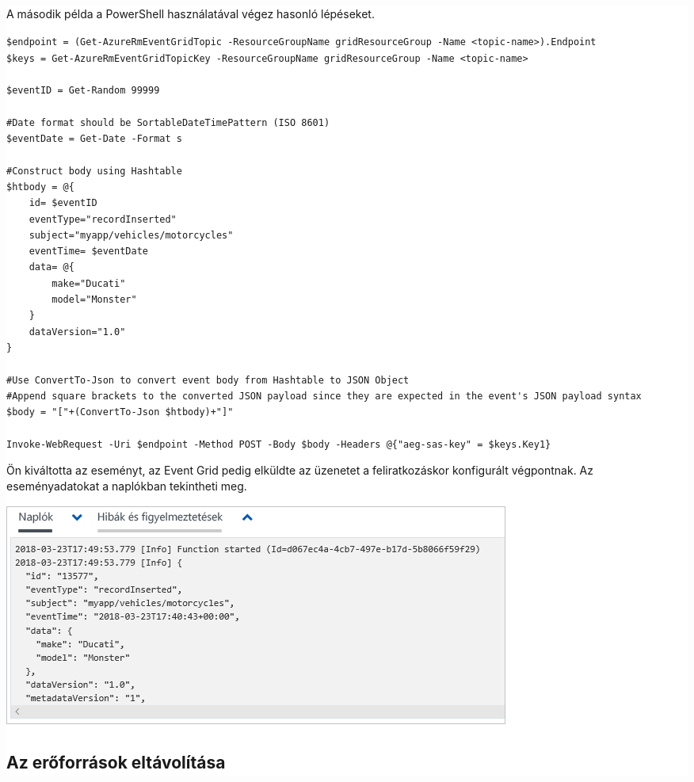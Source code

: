A második példa a PowerShell használatával végez hasonló lépéseket.

```azurepowershell-interactive
$endpoint = (Get-AzureRmEventGridTopic -ResourceGroupName gridResourceGroup -Name <topic-name>).Endpoint
$keys = Get-AzureRmEventGridTopicKey -ResourceGroupName gridResourceGroup -Name <topic-name>

$eventID = Get-Random 99999

#Date format should be SortableDateTimePattern (ISO 8601)
$eventDate = Get-Date -Format s

#Construct body using Hashtable
$htbody = @{
    id= $eventID
    eventType="recordInserted"
    subject="myapp/vehicles/motorcycles"
    eventTime= $eventDate   
    data= @{
        make="Ducati"
        model="Monster"
    }
    dataVersion="1.0"
}

#Use ConvertTo-Json to convert event body from Hashtable to JSON Object
#Append square brackets to the converted JSON payload since they are expected in the event's JSON payload syntax
$body = "["+(ConvertTo-Json $htbody)+"]"

Invoke-WebRequest -Uri $endpoint -Method POST -Body $body -Headers @{"aeg-sas-key" = $keys.Key1}
```

Ön kiváltotta az eseményt, az Event Grid pedig elküldte az üzenetet a feliratkozáskor konfigurált végpontnak. Az eseményadatokat a naplókban tekintheti meg.

![Naplók megtekintése](./media/custom-event-quickstart-portal/view-log-entry.png)

## <a name="clean-up-resources"></a>Az erőforrások eltávolítása
